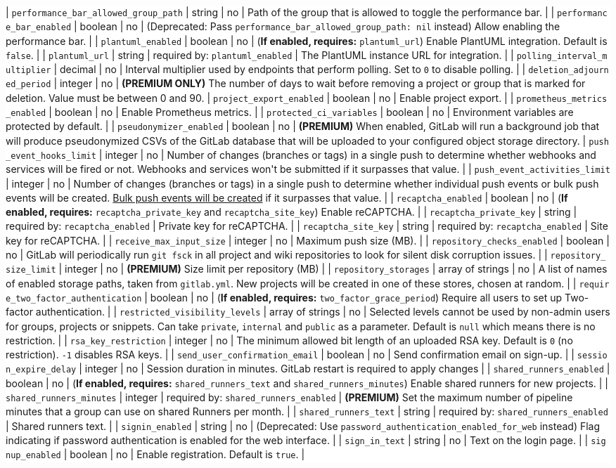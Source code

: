 | `performance_bar_allowed_group_path`     | string           | no                                   | Path of the group that is allowed to toggle the performance bar. |
| `performance_bar_enabled`                | boolean          | no                                   | (Deprecated: Pass `performance_bar_allowed_group_path: nil` instead) Allow enabling the performance bar. |
| `plantuml_enabled`                       | boolean          | no                                   | (**If enabled, requires:** `plantuml_url`) Enable PlantUML integration. Default is `false`. |
| `plantuml_url`                           | string           | required by: `plantuml_enabled`      | The PlantUML instance URL for integration. |
| `polling_interval_multiplier`            | decimal          | no                                   | Interval multiplier used by endpoints that perform polling. Set to `0` to disable polling. |
| `deletion_adjourned_period`      | integer          | no                                   | **(PREMIUM ONLY)** The number of days to wait before removing a project or group that is marked for deletion. Value must be between 0 and 90.
| `project_export_enabled`                 | boolean          | no                                   | Enable project export. |
| `prometheus_metrics_enabled`             | boolean          | no                                   | Enable Prometheus metrics. |
| `protected_ci_variables`                 | boolean          | no                                   | Environment variables are protected by default. |
| `pseudonymizer_enabled`                  | boolean          | no                                   | **(PREMIUM)** When enabled, GitLab will run a background job that will produce pseudonymized CSVs of the GitLab database that will be uploaded to your configured object storage directory.
| `push_event_hooks_limit`                 | integer          | no                                   | Number of changes (branches or tags) in a single push to determine whether webhooks and services will be fired or not. Webhooks and services won't be submitted if it surpasses that value. |
| `push_event_activities_limit`            | integer          | no                                   | Number of changes (branches or tags) in a single push to determine whether individual push events or bulk push events will be created. [Bulk push events will be created](../user/admin_area/settings/push_event_activities_limit.md) if it surpasses that value. |
| `recaptcha_enabled`                      | boolean          | no                                   | (**If enabled, requires:** `recaptcha_private_key` and `recaptcha_site_key`) Enable reCAPTCHA. |
| `recaptcha_private_key`                  | string           | required by: `recaptcha_enabled`     | Private key for reCAPTCHA. |
| `recaptcha_site_key`                     | string           | required by: `recaptcha_enabled`     | Site key for reCAPTCHA. |
| `receive_max_input_size`                 | integer          | no                                   | Maximum push size (MB). |
| `repository_checks_enabled`              | boolean          | no                                   | GitLab will periodically run `git fsck` in all project and wiki repositories to look for silent disk corruption issues. |
| `repository_size_limit`                  | integer          | no                                   | **(PREMIUM)** Size limit per repository (MB) |
| `repository_storages`                    | array of strings | no                                   | A list of names of enabled storage paths, taken from `gitlab.yml`. New projects will be created in one of these stores, chosen at random. |
| `require_two_factor_authentication`      | boolean          | no                                   | (**If enabled, requires:** `two_factor_grace_period`) Require all users to set up Two-factor authentication. |
| `restricted_visibility_levels`           | array of strings | no                                   | Selected levels cannot be used by non-admin users for groups, projects or snippets. Can take `private`, `internal` and `public` as a parameter. Default is `null` which means there is no restriction. |
| `rsa_key_restriction`                    | integer          | no                                   | The minimum allowed bit length of an uploaded RSA key. Default is `0` (no restriction). `-1` disables RSA keys. |
| `send_user_confirmation_email`           | boolean          | no                                   | Send confirmation email on sign-up. |
| `session_expire_delay`                   | integer          | no                                   | Session duration in minutes. GitLab restart is required to apply changes |
| `shared_runners_enabled`                 | boolean          | no                                   | (**If enabled, requires:** `shared_runners_text` and `shared_runners_minutes`) Enable shared runners for new projects. |
| `shared_runners_minutes`                 | integer          | required by: `shared_runners_enabled` | **(PREMIUM)** Set the maximum number of pipeline minutes that a group can use on shared Runners per month. |
| `shared_runners_text`                    | string           | required by: `shared_runners_enabled` | Shared runners text. |
| `signin_enabled`                         | string           | no                                   | (Deprecated: Use `password_authentication_enabled_for_web` instead) Flag indicating if password authentication is enabled for the web interface. |
| `sign_in_text`                           | string           | no                                   | Text on the login page. |
| `signup_enabled`                         | boolean          | no                                   | Enable registration. Default is `true`. |